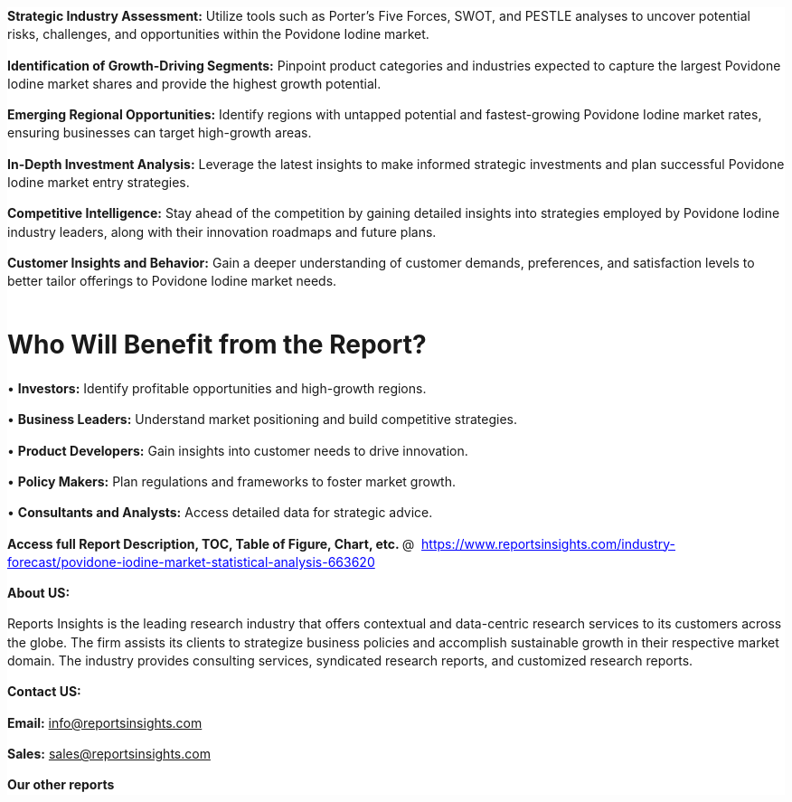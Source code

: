 <strong>Strategic Industry Assessment:</strong>
Utilize tools such as Porter’s Five Forces, SWOT, and PESTLE analyses to uncover potential risks, challenges, and opportunities within the Povidone Iodine market.

<strong>Identification of Growth-Driving Segments:</strong>
Pinpoint product categories and industries expected to capture the largest Povidone Iodine market shares and provide the highest growth potential.

<strong>Emerging Regional Opportunities:</strong>
Identify regions with untapped potential and fastest-growing Povidone Iodine market rates, ensuring businesses can target high-growth areas.

<strong>In-Depth Investment Analysis:</strong>
Leverage the latest insights to make informed strategic investments and plan successful Povidone Iodine market entry strategies.

<strong>Competitive Intelligence:</strong>
Stay ahead of the competition by gaining detailed insights into strategies employed by Povidone Iodine industry leaders, along with their innovation roadmaps and future plans.

<strong>Customer Insights and Behavior:</strong>
Gain a deeper understanding of customer demands, preferences, and satisfaction levels to better tailor offerings to Povidone Iodine market needs.

# <strong>Who Will Benefit from the Report?</strong>

• <strong>Investors:</strong> Identify profitable opportunities and high-growth regions.

• <strong>Business Leaders:</strong> Understand market positioning and build competitive strategies.

• <strong>Product Developers:</strong> Gain insights into customer needs to drive innovation.

• <strong>Policy Makers:</strong> Plan regulations and frameworks to foster market growth.

• <strong>Consultants and Analysts:</strong> Access detailed data for strategic advice.
</ul>
<strong>Access full Report Description, TOC, Table of Figure, Chart, etc. </strong>@  <a href=https://www.reportsinsights.com/industry-forecast/povidone-iodine-market-statistical-analysis-663620 style=color:#0000ff;>https://www.reportsinsights.com/industry-forecast/povidone-iodine-market-statistical-analysis-663620</a></font>

<strong><strong>About US</strong>:</strong>

Reports Insights is the leading research industry that offers contextual and data-centric research services to its customers across the globe. The firm assists its clients to strategize business policies and accomplish sustainable growth in their respective market domain. The industry provides consulting services, syndicated research reports, and customized research reports.

<strong>Contact US:</strong>

<p class=""""><b>Email:</b> <a href=mailto:info@reportsinsights.com>info@reportsinsights.com</a></p>
<p class=""""><b>Sales:</b> <a href=mailto:sales@reportsinsights.com>sales@reportsinsights.com</a></p>

<strong>Our other reports</strong>
